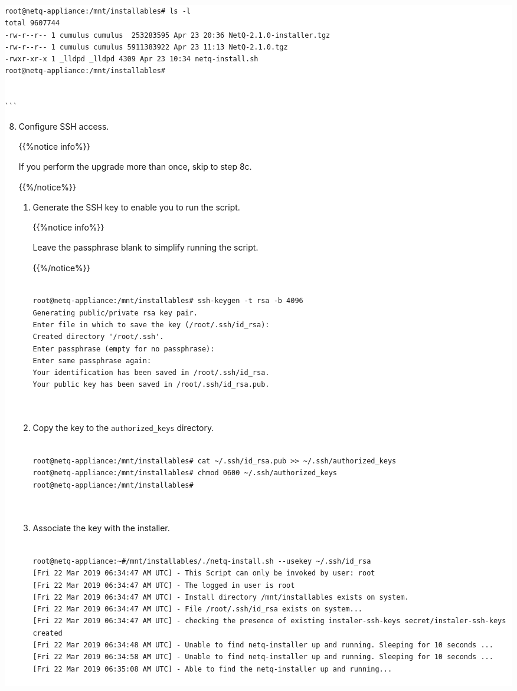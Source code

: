     root@netq-appliance:/mnt/installables# ls -l
    total 9607744
    -rw-r--r-- 1 cumulus cumulus  253283595 Apr 23 20:36 NetQ-2.1.0-installer.tgz
    -rw-r--r-- 1 cumulus cumulus 5911383922 Apr 23 11:13 NetQ-2.1.0.tgz
    -rwxr-xr-x 1 _lldpd _lldpd 4309 Apr 23 10:34 netq-install.sh
    root@netq-appliance:/mnt/installables#
       
        
    ```

8.  Configure SSH access.
    
    {{%notice info%}}
    
    If you perform the upgrade more than once, skip to step 8c.
    
    {{%/notice%}}
    
    1.  Generate the SSH key to enable you to run the script.
        
        {{%notice info%}}
        
        Leave the passphrase blank to simplify running the script.
        
        {{%/notice%}}
        
        ``` 
                           
        root@netq-appliance:/mnt/installables# ssh-keygen -t rsa -b 4096
        Generating public/private rsa key pair.
        Enter file in which to save the key (/root/.ssh/id_rsa):
        Created directory '/root/.ssh'.
        Enter passphrase (empty for no passphrase): 
        Enter same passphrase again:
        Your identification has been saved in /root/.ssh/id_rsa.
        Your public key has been saved in /root/.ssh/id_rsa.pub.
           
            
        ```
    
    2.  Copy the key to the `authorized_keys` directory.
        
        ``` 
                           
        root@netq-appliance:/mnt/installables# cat ~/.ssh/id_rsa.pub >> ~/.ssh/authorized_keys
        root@netq-appliance:/mnt/installables# chmod 0600 ~/.ssh/authorized_keys
        root@netq-appliance:/mnt/installables#
           
            
        ```
    
    3.  Associate the key with the installer.
        
        ``` 
                           
        root@netq-appliance:~#/mnt/installables/./netq-install.sh --usekey ~/.ssh/id_rsa
        [Fri 22 Mar 2019 06:34:47 AM UTC] - This Script can only be invoked by user: root
        [Fri 22 Mar 2019 06:34:47 AM UTC] - The logged in user is root
        [Fri 22 Mar 2019 06:34:47 AM UTC] - Install directory /mnt/installables exists on system.
        [Fri 22 Mar 2019 06:34:47 AM UTC] - File /root/.ssh/id_rsa exists on system...
        [Fri 22 Mar 2019 06:34:47 AM UTC] - checking the presence of existing instaler-ssh-keys secret/instaler-ssh-keys created
        [Fri 22 Mar 2019 06:34:48 AM UTC] - Unable to find netq-installer up and running. Sleeping for 10 seconds ...
        [Fri 22 Mar 2019 06:34:58 AM UTC] - Unable to find netq-installer up and running. Sleeping for 10 seconds ...
        [Fri 22 Mar 2019 06:35:08 AM UTC] - Able to find the netq-installer up and running...
           
